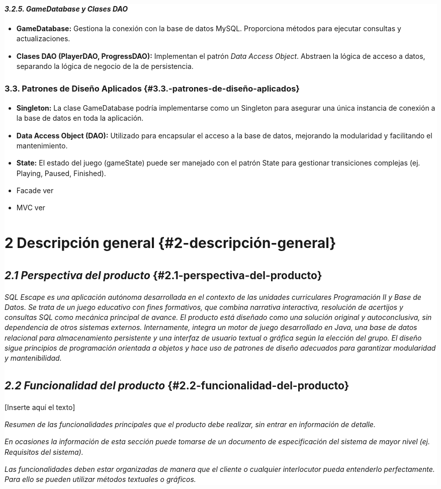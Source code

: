 #### *3.2.5. GameDatabase y Clases DAO*

* **GameDatabase:** Gestiona la conexión con la base de datos MySQL. Proporciona métodos para ejecutar consultas y actualizaciones.

* **Clases DAO (PlayerDAO, ProgressDAO):** Implementan el patrón *Data Access Object*. Abstraen la lógica de acceso a datos, separando la lógica de negocio de la de persistencia.

### **3.3. Patrones de Diseño Aplicados** {#3.3.-patrones-de-diseño-aplicados}

* **Singleton:** La clase GameDatabase podría implementarse como un Singleton para asegurar una única instancia de conexión a la base de datos en toda la aplicación.

* **Data Access Object (DAO):** Utilizado para encapsular el acceso a la base de datos, mejorando la modularidad y facilitando el mantenimiento.

* **State:** El estado del juego (gameState) puede ser manejado con el patrón State para gestionar transiciones complejas (ej. Playing, Paused, Finished).

* Facade ver

* MVC ver

# **2 Descripción general**  {#2-descripción-general}

## ***2.1 Perspectiva del producto***  {#2.1-perspectiva-del-producto}

*SQL Escape es una aplicación autónoma desarrollada en el contexto de las unidades curriculares Programación II y Base de Datos. Se trata de un juego educativo con fines formativos, que combina narrativa interactiva, resolución de acertijos y consultas SQL como mecánica principal de avance. El producto está diseñado como una solución original y autoconclusiva, sin dependencia de otros sistemas externos. Internamente, integra un motor de juego desarrollado en Java, una base de datos relacional para almacenamiento persistente y una interfaz de usuario textual o gráfica según la elección del grupo. El diseño sigue principios de programación orientada a objetos y hace uso de patrones de diseño adecuados para garantizar modularidad y mantenibilidad.*

## 

## ***2.2 Funcionalidad del producto***  {#2.2-funcionalidad-del-producto}

\[Inserte aquí el texto\] 

*Resumen de las funcionalidades principales que el producto debe realizar, sin entrar en  información de detalle.* 

*En ocasiones la información de esta sección puede tomarse de un documento de  especificación del sistema de mayor nivel (ej. Requisitos del sistema).* 

*Las funcionalidades deben estar organizadas de manera que el cliente o cualquier  interlocutor pueda entenderlo perfectamente. Para ello se pueden utilizar métodos  textuales o gráficos.* 
